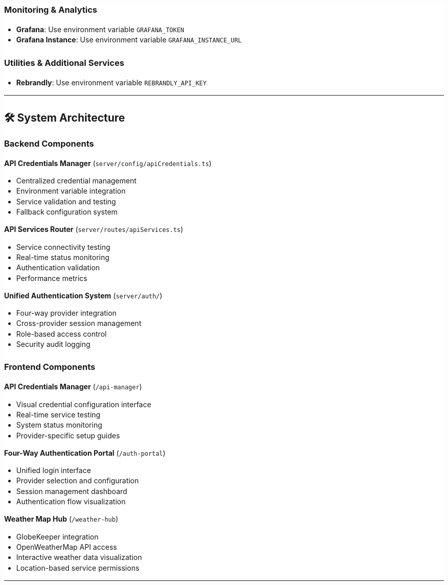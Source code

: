 ### Monitoring & Analytics
- **Grafana**: Use environment variable `GRAFANA_TOKEN`
- **Grafana Instance**: Use environment variable `GRAFANA_INSTANCE_URL`

### Utilities & Additional Services
- **Rebrandly**: Use environment variable `REBRANDLY_API_KEY`

---

## 🛠️ System Architecture

### Backend Components

**API Credentials Manager** (`server/config/apiCredentials.ts`)
- Centralized credential management
- Environment variable integration
- Service validation and testing
- Fallback configuration system

**API Services Router** (`server/routes/apiServices.ts`)
- Service connectivity testing
- Real-time status monitoring
- Authentication validation
- Performance metrics

**Unified Authentication System** (`server/auth/`)
- Four-way provider integration
- Cross-provider session management
- Role-based access control
- Security audit logging

### Frontend Components

**API Credentials Manager** (`/api-manager`)
- Visual credential configuration interface
- Real-time service testing
- System status monitoring
- Provider-specific setup guides

**Four-Way Authentication Portal** (`/auth-portal`)
- Unified login interface
- Provider selection and configuration
- Session management dashboard
- Authentication flow visualization

**Weather Map Hub** (`/weather-hub`)
- GlobeKeeper integration
- OpenWeatherMap API access
- Interactive weather data visualization
- Location-based service permissions

---
